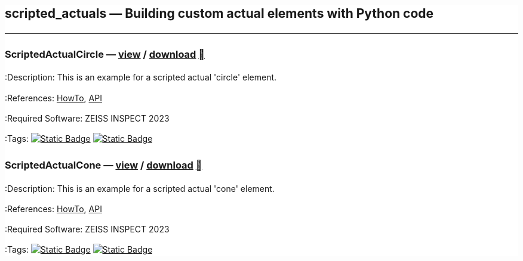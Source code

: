 </div>

</section>


## scripted_actuals &mdash; Building custom actual elements with Python code

<hr class="small-margin">
<section id="scriptedactualcircle">
<div id="scriptedactualcircle" class="example-block-odd">
<h3>ScriptedActualCircle — <a class="reference external" href="https://github.com/ZEISS/zeiss-inspect-app-examples/blob/main/AppExamples/scripted_actuals/ScriptedActualCircle/doc/Documentation.md">view</a>  / <a class="reference external" href="https://software-store.zeiss.com/products/apps/scripted-actual-circle">download</a>
<a class="headerlink" href="#scriptedactualcircle" title="Link to this heading"></a></h3>


:Description:
    This is an example for a scripted actual 'circle' element.

:References:
    [HowTo](https://zeiss.github.io/zeiss-inspect-app-api/2025/howtos/scripted_elements/scripted_actuals.html), [API](https://zeiss.github.io/zeiss-inspect-app-api/2025/python_api/scripted_elements_api.html#circle)

:Required Software:
    ZEISS INSPECT 2023

:Tags:
    <a href="#circle">![Static Badge](https://img.shields.io/badge/circle-blue)</a> <a href="#scripted-actual">![Static Badge](https://img.shields.io/badge/scripted--actual-blue)</a> 

</div>

</section>

<section id="scriptedactualcone">
<div id="scriptedactualcone" class="example-block-even">
<h3>ScriptedActualCone — <a class="reference external" href="https://github.com/ZEISS/zeiss-inspect-app-examples/blob/main/AppExamples/scripted_actuals/ScriptedActualCone/doc/Documentation.md">view</a>  / <a class="reference external" href="https://software-store.zeiss.com/products/apps/scripted-actual-cone">download</a>
<a class="headerlink" href="#scriptedactualcone" title="Link to this heading"></a></h3>


:Description:
    This is an example for a scripted actual 'cone' element.

:References:
    [HowTo](https://zeiss.github.io/zeiss-inspect-app-api/2025/howtos/scripted_elements/scripted_actuals.html), [API](https://zeiss.github.io/zeiss-inspect-app-api/2025/python_api/scripted_elements_api.html#cone)

:Required Software:
    ZEISS INSPECT 2023

:Tags:
    <a href="#cone">![Static Badge](https://img.shields.io/badge/cone-blue)</a> <a href="#scripted-actual">![Static Badge](https://img.shields.io/badge/scripted--actual-blue)</a> 
